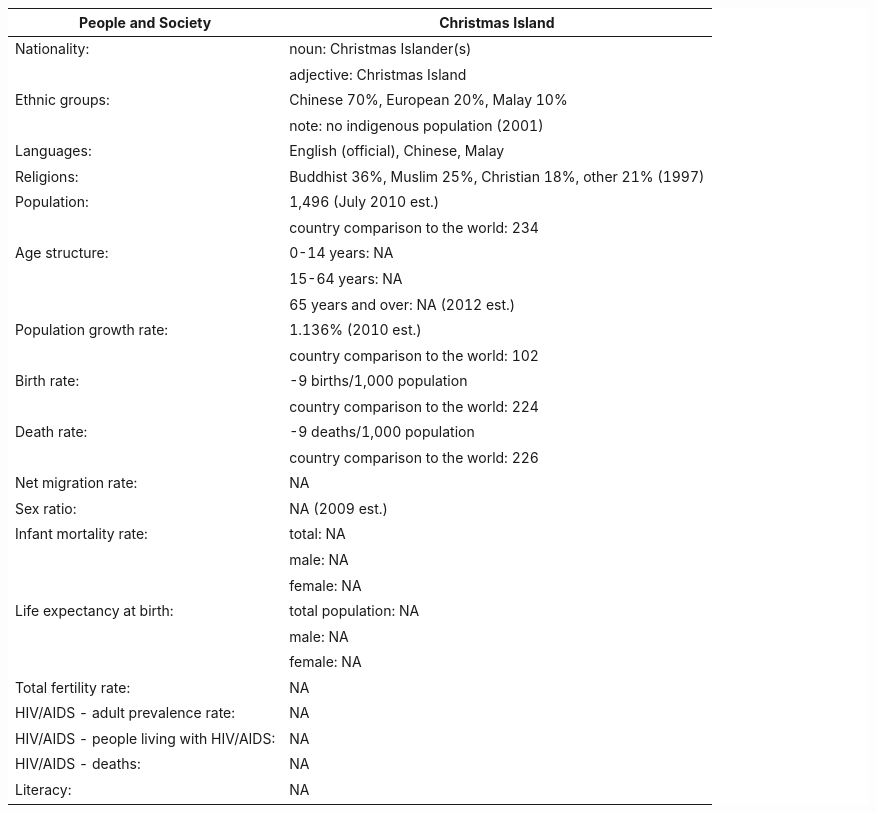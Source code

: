 
| People and Society | Christmas Island |
| --- | --- |
| Nationality: | noun: Christmas Islander(s) |
| | adjective: Christmas Island |
| Ethnic groups: | Chinese 70%, European 20%, Malay 10% |
| | note: no indigenous population (2001) |
| Languages: | English (official), Chinese, Malay |
| Religions: | Buddhist 36%, Muslim 25%, Christian 18%, other 21% (1997) |
| Population: | 1,496 (July 2010 est.) |
| | country comparison to the world: 234 |
| Age structure: | 0-14 years: NA |
| | 15-64 years: NA |
| | 65 years and over: NA (2012 est.) |
| Population growth rate: | 1.136% (2010 est.) |
| | country comparison to the world: 102 |
| Birth rate: | -9 births/1,000 population |
| | country comparison to the world: 224 |
| Death rate: | -9 deaths/1,000 population |
| | country comparison to the world: 226 |
| Net migration rate: | NA |
| Sex ratio: | NA (2009 est.) |
| Infant mortality rate: | total: NA |
| | male: NA |
| | female: NA |
| Life expectancy at birth: | total population: NA |
| | male: NA |
| | female: NA |
| Total fertility rate: | NA |
| HIV/AIDS - adult prevalence rate: | NA |
| HIV/AIDS - people living with HIV/AIDS: | NA |
| HIV/AIDS - deaths: | NA |
| Literacy: | NA |
